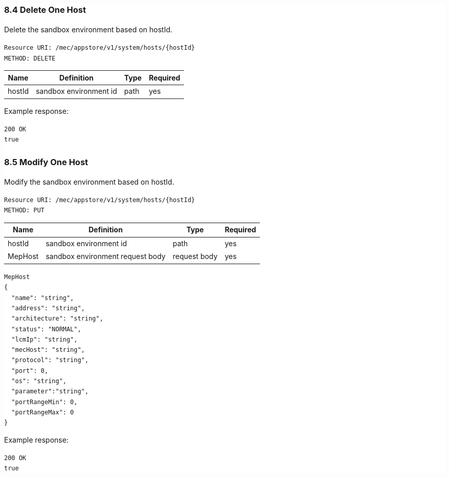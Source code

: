 ### 8.4 Delete One Host
Delete the sandbox environment based on hostId.
```
Resource URI: /mec/appstore/v1/system/hosts/{hostId}
METHOD: DELETE
```

| Name       | Definition                               | Type          | Required |
| ---------- | ---------------------------------------- | ------------- | -------- |
| hostId     | sandbox environment id                   | path          | yes      |

Example response:

```
200 OK
true
```

### 8.5 Modify One Host
Modify the sandbox environment based on hostId.
```
Resource URI: /mec/appstore/v1/system/hosts/{hostId}
METHOD: PUT
```

| Name       | Definition                               | Type          | Required |
| ---------- | ---------------------------------------- | ------------- | -------- |
| hostId     | sandbox environment id                   | path          | yes      |
| MepHost    | sandbox environment request body         | request body  | yes      |

```
MepHost
{
  "name": "string",
  "address": "string",
  "architecture": "string",
  "status": "NORMAL",
  "lcmIp": "string",
  "mecHost": "string",
  "protocol": "string",
  "port": 0,
  "os": "string",
  "parameter":"string",
  "portRangeMin": 0,
  "portRangeMax": 0
}
```

Example response:

```
200 OK
true
```
